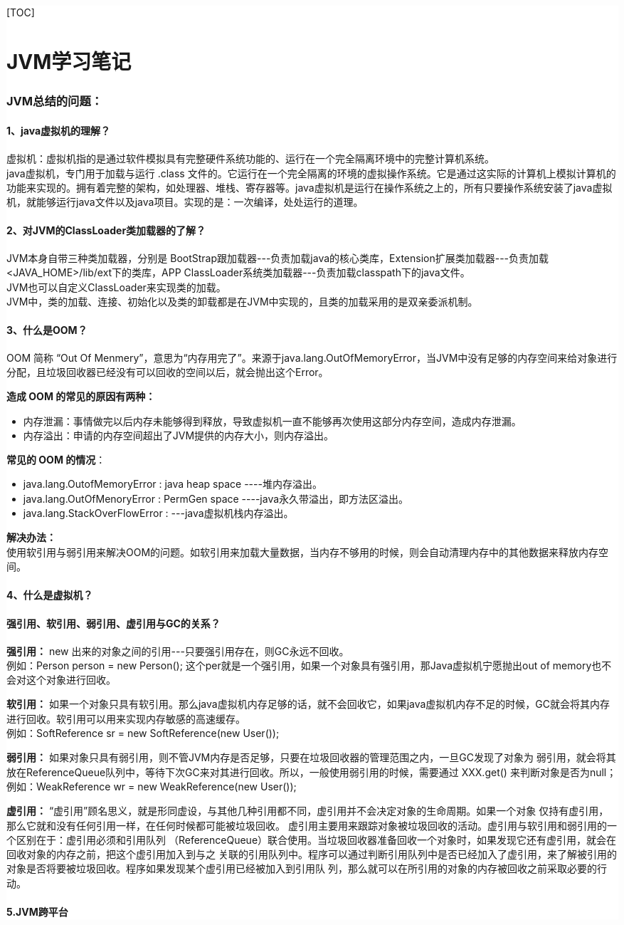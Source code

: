 [TOC]
# JVM学习笔记

### JVM总结的问题：

#### 1、java虚拟机的理解？
虚拟机：虚拟机指的是通过软件模拟具有完整硬件系统功能的、运行在一个完全隔离环境中的完整计算机系统。  
java虚拟机，专门用于加载与运行 .class 文件的。它运行在一个完全隔离的环境的虚拟操作系统。它是通过这实际的计算机上模拟计算机的功能来实现的。拥有着完整的架构，如处理器、堆栈、寄存器等。java虚拟机是运行在操作系统之上的，所有只要操作系统安装了java虚拟机，就能够运行java文件以及java项目。实现的是：一次编译，处处运行的道理。

#### 2、对JVM的ClassLoader类加载器的了解？
JVM本身自带三种类加载器，分别是 BootStrap跟加载器---负责加载java的核心类库，Extension扩展类加载器---负责加载<JAVA_HOME>/lib/ext下的类库，APP ClassLoader系统类加载器---负责加载classpath下的java文件。  
JVM也可以自定义ClassLoader来实现类的加载。  
JVM中，类的加载、连接、初始化以及类的卸载都是在JVM中实现的，且类的加载采用的是双亲委派机制。

#### 3、什么是OOM？
OOM 简称 “Out Of Menmery”，意思为“内存用完了”。来源于java.lang.OutOfMemoryError，当JVM中没有足够的内存空间来给对象进行分配，且垃圾回收器已经没有可以回收的空间以后，就会抛出这个Error。  

**造成 OOM 的常见的原因有两种：**
- 内存泄漏：事情做完以后内存未能够得到释放，导致虚拟机一直不能够再次使用这部分内存空间，造成内存泄漏。  
- 内存溢出：申请的内存空间超出了JVM提供的内存大小，则内存溢出。  

**常见的 OOM 的情况**：  
- java.lang.OutofMemoryError : java heap space  ----堆内存溢出。  
- java.lang.OutOfMenoryError : PermGen space ----java永久带溢出，即方法区溢出。
- java.lang.StackOverFlowError : ---java虚拟机栈内存溢出。   

**解决办法：**  
使用软引用与弱引用来解决OOM的问题。如软引用来加载大量数据，当内存不够用的时候，则会自动清理内存中的其他数据来释放内存空间。  

#### 4、什么是虚拟机？


#### 强引用、软引用、弱引用、虚引用与GC的关系？
**强引用：** new 出来的对象之间的引用---只要强引用存在，则GC永远不回收。  
  例如：Person person = new Person();   这个per就是一个强引用，如果一个对象具有强引用，那Java虚拟机宁愿抛出out of memory也不会对这个对象进行回收。

**软引用：** 如果一个对象只具有软引用。那么java虚拟机内存足够的话，就不会回收它，如果java虚拟机内存不足的时候，GC就会将其内存进行回收。软引用可以用来实现内存敏感的高速缓存。  
例如：SoftReference<User> sr = new SoftReference<User>(new User());  

**弱引用：** 如果对象只具有弱引用，则不管JVM内存是否足够，只要在垃圾回收器的管理范围之内，一旦GC发现了对象为 弱引用，就会将其放在ReferenceQueue队列中，等待下次GC来对其进行回收。所以，一般使用弱引用的时候，需要通过 XXX.get() 来判断对象是否为null；  
例如：WeakReference<User> wr = new WeakReference<User>(new User());  

**虚引用：**  “虚引用”顾名思义，就是形同虚设，与其他几种引用都不同，虚引用并不会决定对象的生命周期。如果一个对象 仅持有虚引用，那么它就和没有任何引用一样，在任何时候都可能被垃圾回收。 虚引用主要用来跟踪对象被垃圾回收的活动。虚引用与软引用和弱引用的一个区别在于：虚引用必须和引用队列 （ReferenceQueue）联合使用。当垃圾回收器准备回收一个对象时，如果发现它还有虚引用，就会在回收对象的内存之前，把这个虚引用加入到与之 关联的引用队列中。程序可以通过判断引用队列中是否已经加入了虚引用，来了解被引用的对象是否将要被垃圾回收。程序如果发现某个虚引用已经被加入到引用队 列，那么就可以在所引用的对象的内存被回收之前采取必要的行动。  

#### 5.JVM跨平台
